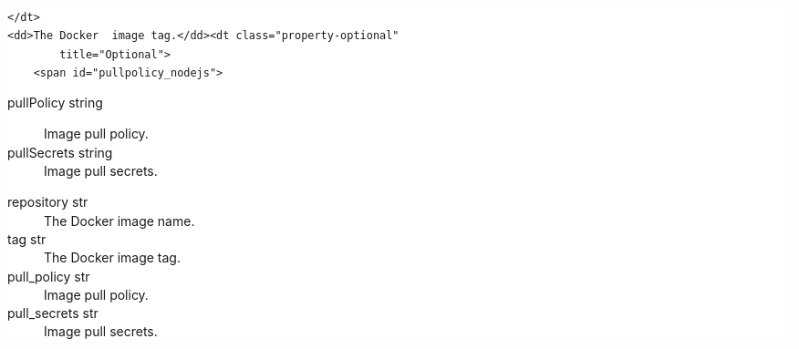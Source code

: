     </dt>
    <dd>The Docker  image tag.</dd><dt class="property-optional"
            title="Optional">
        <span id="pullpolicy_nodejs">
<a data-swiftype-name="resource-property" data-swiftype-type="text" href="#pullpolicy_nodejs" style="color: inherit; text-decoration: inherit;">pull<wbr>Policy</a>
</span>
        <span class="property-indicator"></span>
        <span class="property-type">string</span>
    </dt>
    <dd>Image pull policy.</dd><dt class="property-optional"
            title="Optional">
        <span id="pullsecrets_nodejs">
<a data-swiftype-name="resource-property" data-swiftype-type="text" href="#pullsecrets_nodejs" style="color: inherit; text-decoration: inherit;">pull<wbr>Secrets</a>
</span>
        <span class="property-indicator"></span>
        <span class="property-type">string</span>
    </dt>
    <dd>Image pull secrets.</dd></dl>
</pulumi-choosable>
</div>

<div>
<pulumi-choosable type="language" values="python">
<dl class="resources-properties"><dt class="property-required"
            title="Required">
        <span id="repository_python">
<a data-swiftype-name="resource-property" data-swiftype-type="text" href="#repository_python" style="color: inherit; text-decoration: inherit;">repository</a>
</span>
        <span class="property-indicator"></span>
        <span class="property-type">str</span>
    </dt>
    <dd>The Docker image name.</dd><dt class="property-required"
            title="Required">
        <span id="tag_python">
<a data-swiftype-name="resource-property" data-swiftype-type="text" href="#tag_python" style="color: inherit; text-decoration: inherit;">tag</a>
</span>
        <span class="property-indicator"></span>
        <span class="property-type">str</span>
    </dt>
    <dd>The Docker  image tag.</dd><dt class="property-optional"
            title="Optional">
        <span id="pull_policy_python">
<a data-swiftype-name="resource-property" data-swiftype-type="text" href="#pull_policy_python" style="color: inherit; text-decoration: inherit;">pull_<wbr>policy</a>
</span>
        <span class="property-indicator"></span>
        <span class="property-type">str</span>
    </dt>
    <dd>Image pull policy.</dd><dt class="property-optional"
            title="Optional">
        <span id="pull_secrets_python">
<a data-swiftype-name="resource-property" data-swiftype-type="text" href="#pull_secrets_python" style="color: inherit; text-decoration: inherit;">pull_<wbr>secrets</a>
</span>
        <span class="property-indicator"></span>
        <span class="property-type">str</span>
    </dt>
    <dd>Image pull secrets.</dd></dl>
</pulumi-choosable>
</div>